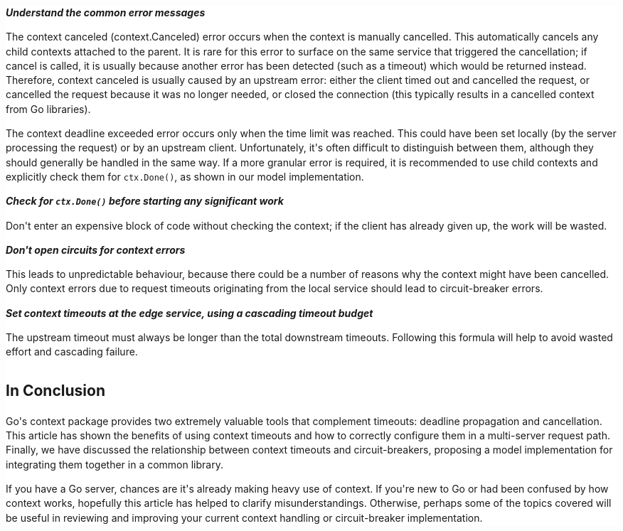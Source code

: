 **_Understand the common error messages_**

The context canceled (context.Canceled) error occurs when the context is manually cancelled. This automatically cancels any child contexts attached to the parent. It is rare for this error to surface on the same service that triggered the cancellation; if cancel is called, it is usually because another error has been detected (such as a timeout) which would be returned instead. Therefore, context canceled is usually caused by an upstream error: either the client timed out and cancelled the request, or cancelled the request because it was no longer needed, or closed the connection (this typically results in a cancelled context from Go libraries).

The context deadline exceeded error occurs only when the time limit was reached. This could have been set locally (by the server processing the request) or by an upstream client. Unfortunately, it's often difficult to distinguish between them, although they should generally be handled in the same way. If a more granular error is required, it is recommended to use child contexts and explicitly check them for `ctx.Done()`, as shown in our model implementation.

**_Check for `ctx.Done()` before starting any significant work_**

Don't enter an expensive block of code without checking the context; if the client has already given up, the work will be wasted.

**_Don't open circuits for context errors_**

This leads to unpredictable behaviour, because there could be a number of reasons why the context might have been cancelled. Only context errors due to request timeouts originating from the local service should lead to circuit-breaker errors.

**_Set context timeouts at the edge service, using a cascading timeout budget_**

The upstream timeout must always be longer than the total downstream timeouts. Following this formula will help to avoid wasted effort and cascading failure.

## In Conclusion

Go's context package provides two extremely valuable tools that complement timeouts: deadline propagation and cancellation. This article has shown the benefits of using context timeouts and how to correctly configure them in a multi-server request path. Finally, we have discussed the relationship between context timeouts and circuit-breakers, proposing a model implementation for integrating them together in a common library.

If you have a Go server, chances are it's already making heavy use of context. If you're new to Go or had been confused by how context works, hopefully this article has helped to clarify misunderstandings. Otherwise, perhaps some of the topics covered will be useful in reviewing and improving your current context handling or circuit-breaker implementation.
